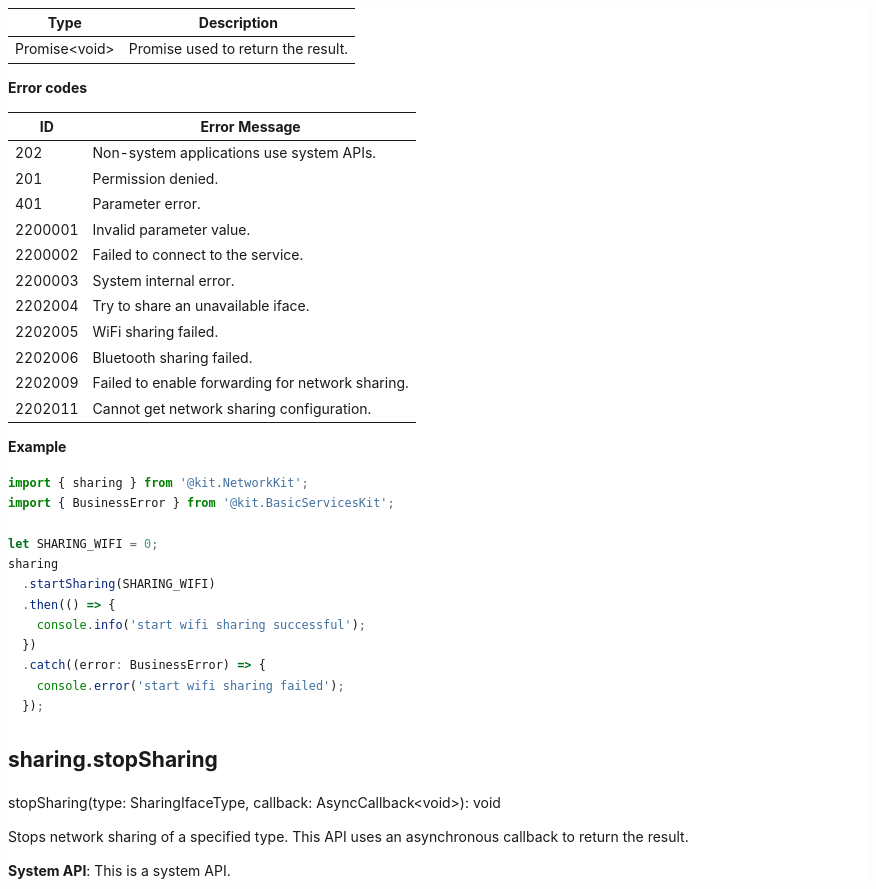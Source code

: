 | Type          | Description                                 |
| -------------- | ------------------------------------- |
| Promise\<void> | Promise used to return the result.|

**Error codes**

| ID| Error Message                                    |
| --------- | -------------------------------------------- |
| 202       | Non-system applications use system APIs.     |
| 201       | Permission denied.                           |
| 401       | Parameter error.                             |
| 2200001   | Invalid parameter value.                     |
| 2200002   | Failed to connect to the service.            |
| 2200003   | System internal error.                       |
| 2202004   | Try to share an unavailable iface.           |
| 2202005   | WiFi sharing failed.                         |
| 2202006   | Bluetooth sharing failed.                    |
| 2202009   | Failed to enable forwarding for network sharing.       |
| 2202011   | Cannot get network sharing configuration.    |

**Example**

```js
import { sharing } from '@kit.NetworkKit';
import { BusinessError } from '@kit.BasicServicesKit';

let SHARING_WIFI = 0;
sharing
  .startSharing(SHARING_WIFI)
  .then(() => {
    console.info('start wifi sharing successful');
  })
  .catch((error: BusinessError) => {
    console.error('start wifi sharing failed');
  });
```

## sharing.stopSharing

stopSharing(type: SharingIfaceType, callback: AsyncCallback\<void>): void

Stops network sharing of a specified type. This API uses an asynchronous callback to return the result.

**System API**: This is a system API.
